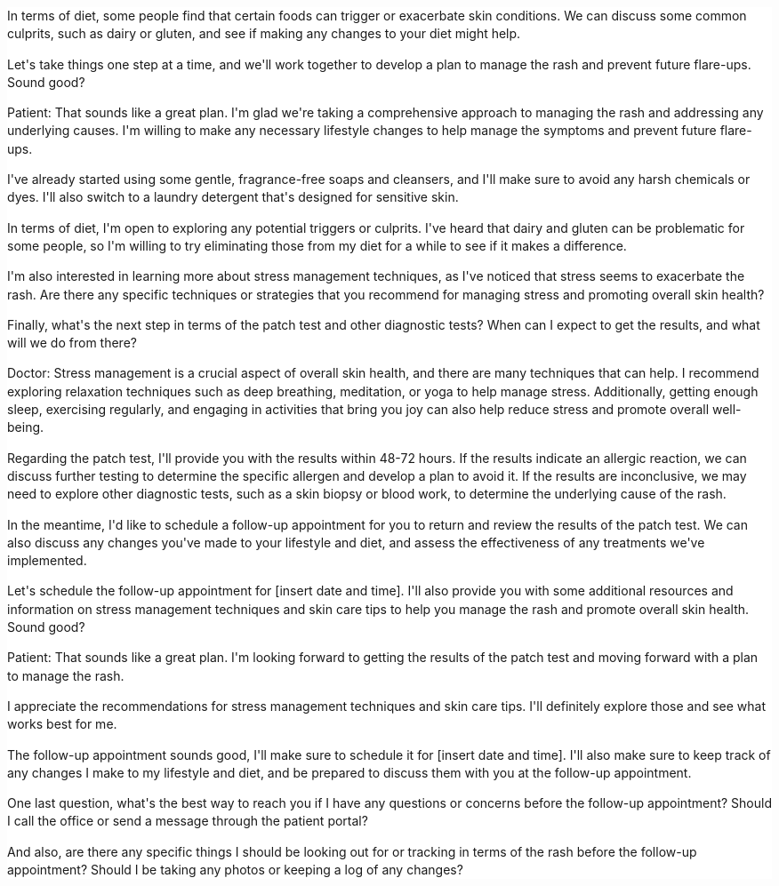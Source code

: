 In terms of diet, some people find that certain foods can trigger or exacerbate skin conditions. We can discuss some common culprits, such as dairy or gluten, and see if making any changes to your diet might help.

Let's take things one step at a time, and we'll work together to develop a plan to manage the rash and prevent future flare-ups. Sound good?

Patient: That sounds like a great plan. I'm glad we're taking a comprehensive approach to managing the rash and addressing any underlying causes. I'm willing to make any necessary lifestyle changes to help manage the symptoms and prevent future flare-ups.

I've already started using some gentle, fragrance-free soaps and cleansers, and I'll make sure to avoid any harsh chemicals or dyes. I'll also switch to a laundry detergent that's designed for sensitive skin.

In terms of diet, I'm open to exploring any potential triggers or culprits. I've heard that dairy and gluten can be problematic for some people, so I'm willing to try eliminating those from my diet for a while to see if it makes a difference.

I'm also interested in learning more about stress management techniques, as I've noticed that stress seems to exacerbate the rash. Are there any specific techniques or strategies that you recommend for managing stress and promoting overall skin health?

Finally, what's the next step in terms of the patch test and other diagnostic tests? When can I expect to get the results, and what will we do from there?

Doctor: Stress management is a crucial aspect of overall skin health, and there are many techniques that can help. I recommend exploring relaxation techniques such as deep breathing, meditation, or yoga to help manage stress. Additionally, getting enough sleep, exercising regularly, and engaging in activities that bring you joy can also help reduce stress and promote overall well-being.

Regarding the patch test, I'll provide you with the results within 48-72 hours. If the results indicate an allergic reaction, we can discuss further testing to determine the specific allergen and develop a plan to avoid it. If the results are inconclusive, we may need to explore other diagnostic tests, such as a skin biopsy or blood work, to determine the underlying cause of the rash.

In the meantime, I'd like to schedule a follow-up appointment for you to return and review the results of the patch test. We can also discuss any changes you've made to your lifestyle and diet, and assess the effectiveness of any treatments we've implemented.

Let's schedule the follow-up appointment for [insert date and time]. I'll also provide you with some additional resources and information on stress management techniques and skin care tips to help you manage the rash and promote overall skin health. Sound good?

Patient: That sounds like a great plan. I'm looking forward to getting the results of the patch test and moving forward with a plan to manage the rash.

I appreciate the recommendations for stress management techniques and skin care tips. I'll definitely explore those and see what works best for me.

The follow-up appointment sounds good, I'll make sure to schedule it for [insert date and time]. I'll also make sure to keep track of any changes I make to my lifestyle and diet, and be prepared to discuss them with you at the follow-up appointment.

One last question, what's the best way to reach you if I have any questions or concerns before the follow-up appointment? Should I call the office or send a message through the patient portal?

And also, are there any specific things I should be looking out for or tracking in terms of the rash before the follow-up appointment? Should I be taking any photos or keeping a log of any changes?
